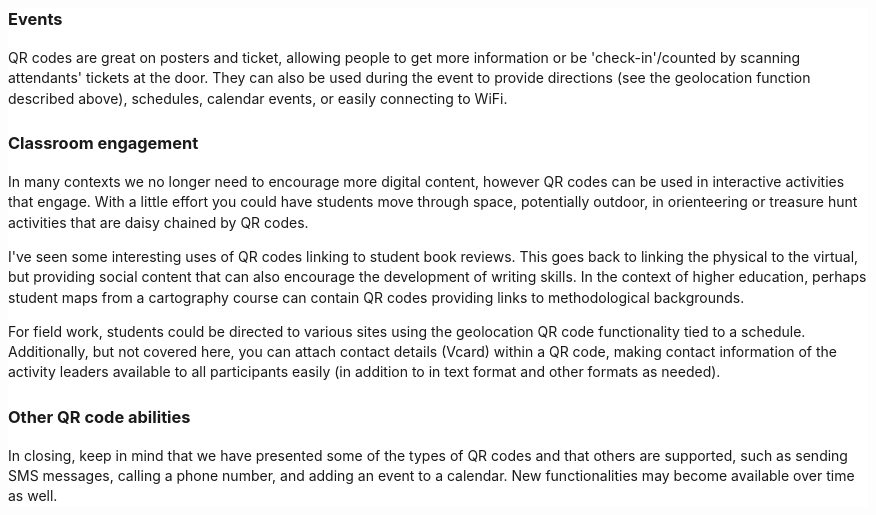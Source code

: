 ### Events

QR codes are great on posters and ticket, allowing people to get more information or be 'check-in'/counted by scanning attendants' tickets at the door. They can also be used during the event to provide directions (see the geolocation function described above), schedules, calendar events, or easily connecting to WiFi.

### Classroom engagement

In many contexts we no longer need to encourage more digital content, however QR codes can be used in interactive activities that engage. With a little effort you could have students move through space, potentially outdoor, in orienteering or treasure hunt activities that are daisy chained by QR codes.

I've seen some interesting uses of QR codes linking to student book reviews. This goes back to linking the physical to the virtual, but providing social content that can also encourage the development of writing skills. In the context of higher education, perhaps student maps from a cartography course can contain QR codes providing links to methodological backgrounds.

For field work, students could be directed to various sites using the geolocation QR code functionality tied to a schedule. Additionally, but not covered here, you can attach contact details (Vcard) within a QR code, making contact information of the activity leaders available to all participants easily (in addition to in text format and other formats as needed).

### Other QR code abilities

In closing, keep in mind that we have presented some of the types of QR codes and that others are supported, such as sending SMS messages, calling a phone number, and adding an event to a calendar. New functionalities may become available over time as well.
